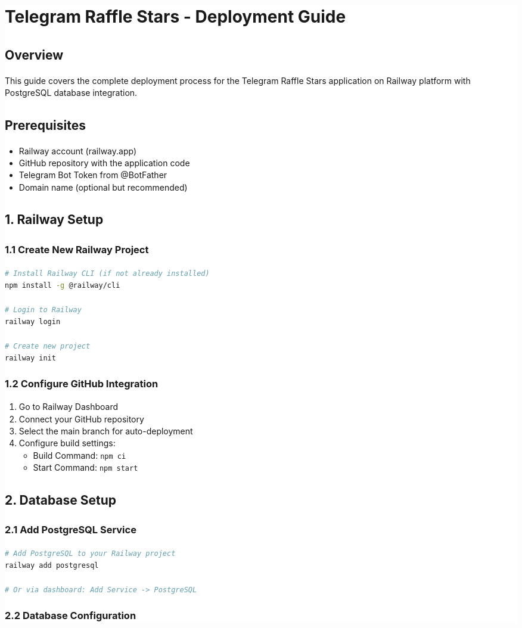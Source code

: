 # Telegram Raffle Stars - Deployment Guide

## Overview

This guide covers the complete deployment process for the Telegram Raffle Stars application on Railway platform with PostgreSQL database integration.

## Prerequisites

- Railway account (railway.app)
- GitHub repository with the application code
- Telegram Bot Token from @BotFather
- Domain name (optional but recommended)

## 1. Railway Setup

### 1.1 Create New Railway Project

```bash
# Install Railway CLI (if not already installed)
npm install -g @railway/cli

# Login to Railway
railway login

# Create new project
railway init
```

### 1.2 Configure GitHub Integration

1. Go to Railway Dashboard
2. Connect your GitHub repository
3. Select the main branch for auto-deployment
4. Configure build settings:
   - Build Command: `npm ci`
   - Start Command: `npm start`

## 2. Database Setup

### 2.1 Add PostgreSQL Service

```bash
# Add PostgreSQL to your Railway project
railway add postgresql

# Or via dashboard: Add Service -> PostgreSQL
```

### 2.2 Database Configuration

